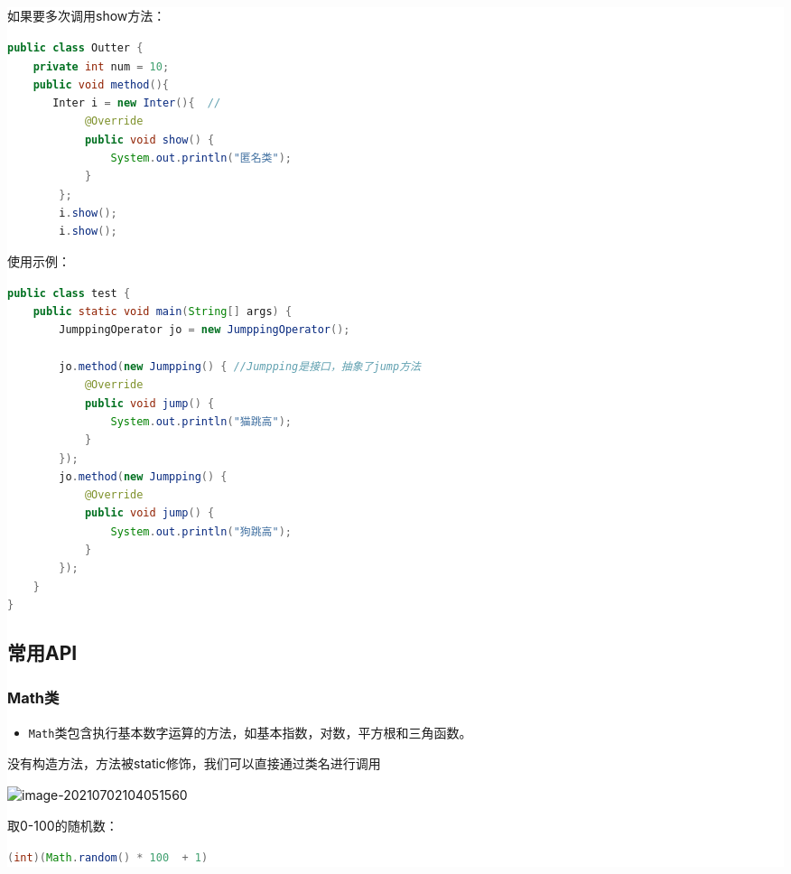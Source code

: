 如果要多次调用show方法：

~~~java
public class Outter {
    private int num = 10;
    public void method(){
       Inter i = new Inter(){  //
            @Override
            public void show() {
                System.out.println("匿名类");
            }
        };
        i.show();
        i.show();
~~~



使用示例：

```java
public class test {
    public static void main(String[] args) {
        JumppingOperator jo = new JumppingOperator();

        jo.method(new Jumpping() { //Jumpping是接口，抽象了jump方法
            @Override
            public void jump() {
                System.out.println("猫跳高");
            }
        });
        jo.method(new Jumpping() {
            @Override
            public void jump() {
                System.out.println("狗跳高");
            }
        });
    }
}
```



## 常用API

### Math类

- `Math`类包含执行基本数字运算的方法，如基本指数，对数，平方根和三角函数。 

没有构造方法，方法被static修饰，我们可以直接通过类名进行调用

![image-20210702104051560](https://i.loli.net/2021/07/02/sTPGYEuhD46iSL5.png)

取0-100的随机数：

~~~java
(int)(Math.random() * 100  + 1)
~~~
